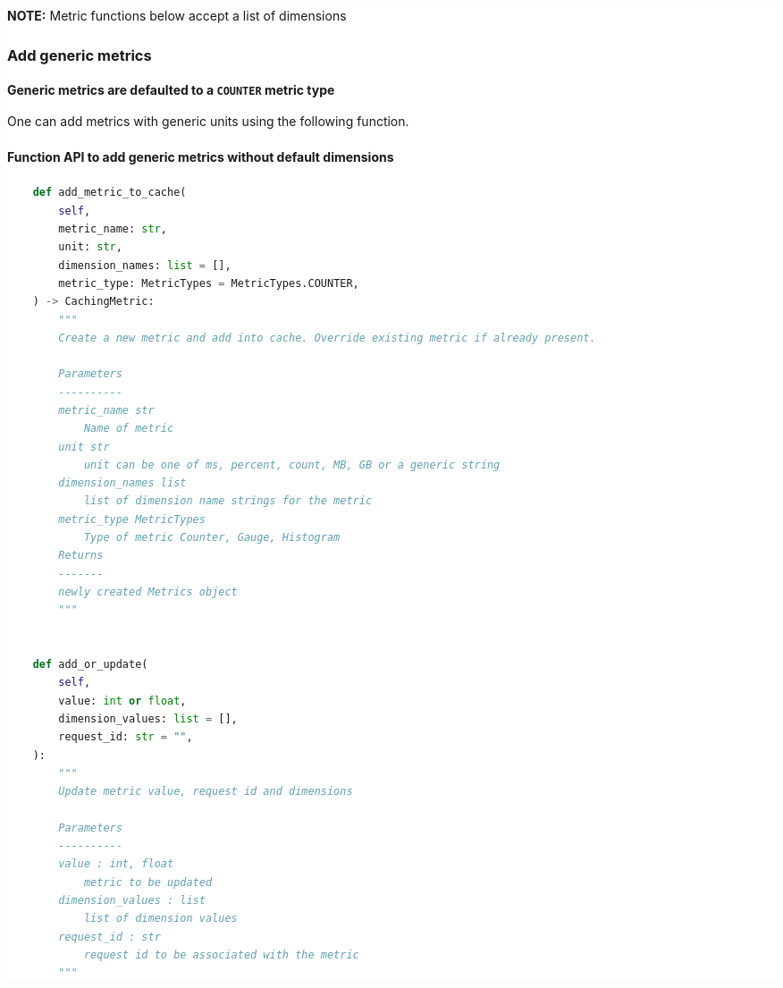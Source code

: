 **NOTE:** Metric functions below accept a list of dimensions

### Add generic metrics

**Generic metrics are defaulted to a `COUNTER` metric type**

One can add metrics with generic units using the following function.

#### Function API to add generic metrics without default dimensions

```python
    def add_metric_to_cache(
        self,
        metric_name: str,
        unit: str,
        dimension_names: list = [],
        metric_type: MetricTypes = MetricTypes.COUNTER,
    ) -> CachingMetric:
        """
        Create a new metric and add into cache. Override existing metric if already present.

        Parameters
        ----------
        metric_name str
            Name of metric
        unit str
            unit can be one of ms, percent, count, MB, GB or a generic string
        dimension_names list
            list of dimension name strings for the metric
        metric_type MetricTypes
            Type of metric Counter, Gauge, Histogram
        Returns
        -------
        newly created Metrics object
        """


    def add_or_update(
        self,
        value: int or float,
        dimension_values: list = [],
        request_id: str = "",
    ):
        """
        Update metric value, request id and dimensions

        Parameters
        ----------
        value : int, float
            metric to be updated
        dimension_values : list
            list of dimension values
        request_id : str
            request id to be associated with the metric
        """
```
